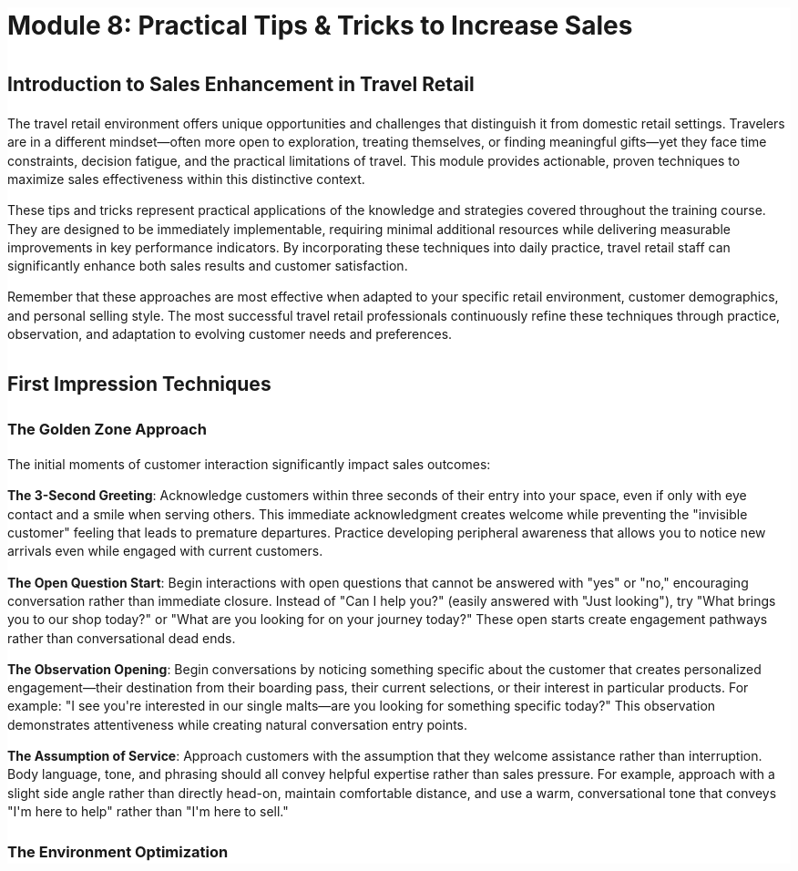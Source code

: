 # Module 8: Practical Tips & Tricks to Increase Sales

## Introduction to Sales Enhancement in Travel Retail

The travel retail environment offers unique opportunities and challenges that distinguish it from domestic retail settings. Travelers are in a different mindset—often more open to exploration, treating themselves, or finding meaningful gifts—yet they face time constraints, decision fatigue, and the practical limitations of travel. This module provides actionable, proven techniques to maximize sales effectiveness within this distinctive context.

These tips and tricks represent practical applications of the knowledge and strategies covered throughout the training course. They are designed to be immediately implementable, requiring minimal additional resources while delivering measurable improvements in key performance indicators. By incorporating these techniques into daily practice, travel retail staff can significantly enhance both sales results and customer satisfaction.

Remember that these approaches are most effective when adapted to your specific retail environment, customer demographics, and personal selling style. The most successful travel retail professionals continuously refine these techniques through practice, observation, and adaptation to evolving customer needs and preferences.

## First Impression Techniques

### The Golden Zone Approach

The initial moments of customer interaction significantly impact sales outcomes:

**The 3-Second Greeting**: Acknowledge customers within three seconds of their entry into your space, even if only with eye contact and a smile when serving others. This immediate acknowledgment creates welcome while preventing the "invisible customer" feeling that leads to premature departures. Practice developing peripheral awareness that allows you to notice new arrivals even while engaged with current customers.

**The Open Question Start**: Begin interactions with open questions that cannot be answered with "yes" or "no," encouraging conversation rather than immediate closure. Instead of "Can I help you?" (easily answered with "Just looking"), try "What brings you to our shop today?" or "What are you looking for on your journey today?" These open starts create engagement pathways rather than conversational dead ends.

**The Observation Opening**: Begin conversations by noticing something specific about the customer that creates personalized engagement—their destination from their boarding pass, their current selections, or their interest in particular products. For example: "I see you're interested in our single malts—are you looking for something specific today?" This observation demonstrates attentiveness while creating natural conversation entry points.

**The Assumption of Service**: Approach customers with the assumption that they welcome assistance rather than interruption. Body language, tone, and phrasing should all convey helpful expertise rather than sales pressure. For example, approach with a slight side angle rather than directly head-on, maintain comfortable distance, and use a warm, conversational tone that conveys "I'm here to help" rather than "I'm here to sell."

### The Environment Optimization
